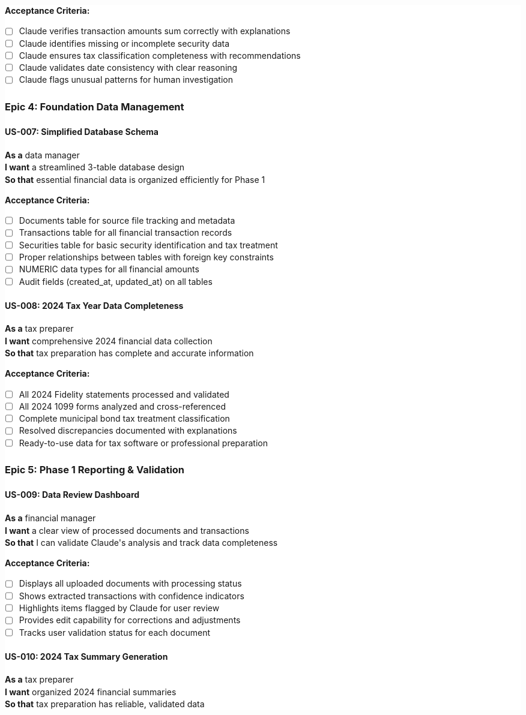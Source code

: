 **Acceptance Criteria:**
- [ ] Claude verifies transaction amounts sum correctly with explanations
- [ ] Claude identifies missing or incomplete security data
- [ ] Claude ensures tax classification completeness with recommendations
- [ ] Claude validates date consistency with clear reasoning
- [ ] Claude flags unusual patterns for human investigation

### Epic 4: Foundation Data Management

#### US-007: Simplified Database Schema
**As a** data manager  
**I want** a streamlined 3-table database design  
**So that** essential financial data is organized efficiently for Phase 1

**Acceptance Criteria:**
- [ ] Documents table for source file tracking and metadata
- [ ] Transactions table for all financial transaction records
- [ ] Securities table for basic security identification and tax treatment
- [ ] Proper relationships between tables with foreign key constraints
- [ ] NUMERIC data types for all financial amounts
- [ ] Audit fields (created_at, updated_at) on all tables

#### US-008: 2024 Tax Year Data Completeness  
**As a** tax preparer  
**I want** comprehensive 2024 financial data collection  
**So that** tax preparation has complete and accurate information

**Acceptance Criteria:**
- [ ] All 2024 Fidelity statements processed and validated
- [ ] All 2024 1099 forms analyzed and cross-referenced
- [ ] Complete municipal bond tax treatment classification
- [ ] Resolved discrepancies documented with explanations
- [ ] Ready-to-use data for tax software or professional preparation

### Epic 5: Phase 1 Reporting & Validation

#### US-009: Data Review Dashboard
**As a** financial manager  
**I want** a clear view of processed documents and transactions  
**So that** I can validate Claude's analysis and track data completeness

**Acceptance Criteria:**
- [ ] Displays all uploaded documents with processing status
- [ ] Shows extracted transactions with confidence indicators
- [ ] Highlights items flagged by Claude for user review
- [ ] Provides edit capability for corrections and adjustments
- [ ] Tracks user validation status for each document

#### US-010: 2024 Tax Summary Generation
**As a** tax preparer  
**I want** organized 2024 financial summaries  
**So that** tax preparation has reliable, validated data
